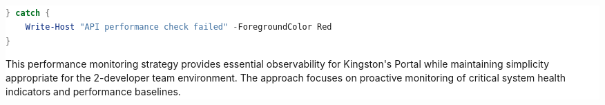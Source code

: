 ```powershell
} catch {
    Write-Host "API performance check failed" -ForegroundColor Red
}
```

This performance monitoring strategy provides essential observability for Kingston's Portal while maintaining simplicity appropriate for the 2-developer team environment. The approach focuses on proactive monitoring of critical system health indicators and performance baselines.